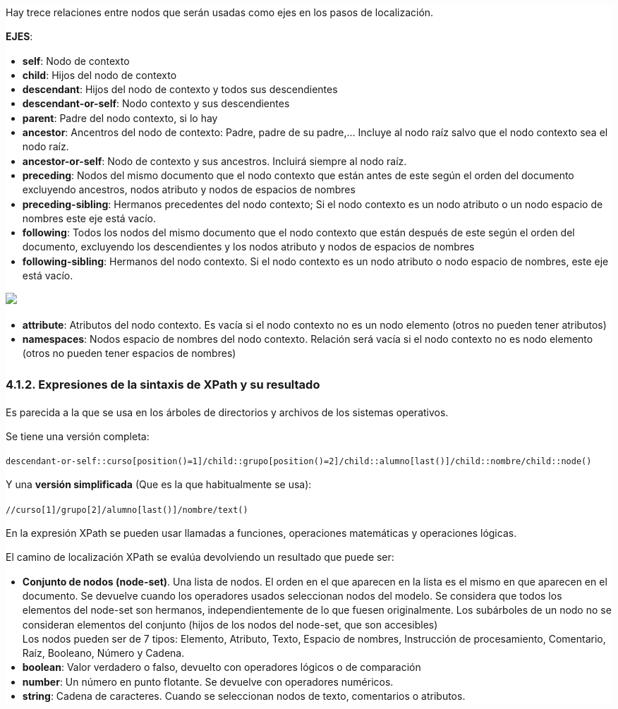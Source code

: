 Hay trece relaciones entre nodos que serán usadas como ejes en los pasos de localización.

**EJES**:
- **self**: Nodo de contexto 
- **child**: Hijos del nodo de contexto
- **descendant**: Hijos del nodo de contexto y todos sus descendientes
- **descendant-or-self**: Nodo contexto y sus descendientes
- **parent**: Padre del nodo contexto, si lo hay
- **ancestor**: Ancentros del nodo de contexto: Padre, padre de su padre,... Incluye al nodo raíz salvo que el nodo contexto sea el nodo raíz.
- **ancestor-or-self**: Nodo de contexto y sus ancestros. Incluirá siempre al nodo raíz. 
- **preceding**: Nodos del mismo documento que el nodo contexto que están antes de este según el orden del documento excluyendo ancestros, nodos atributo y nodos de espacios de nombres
- **preceding-sibling**: Hermanos precedentes del nodo contexto; Si el nodo contexto es un nodo atributo o un nodo espacio de nombres este eje está vacío.
- **following**: Todos los nodos del mismo documento que el nodo contexto que están después de este según el orden del documento, excluyendo los descendientes y los nodos atributo y nodos de espacios de nombres
- **following-sibling**: Hermanos del nodo contexto. Si el nodo contexto es un nodo atributo o nodo espacio de nombres, este eje está vacío.

![](resources/ud05-4.png)


- **attribute**: Atributos del nodo contexto. Es vacía si el nodo contexto no es un nodo elemento (otros no pueden tener atributos)
- **namespaces**: Nodos espacio de nombres del nodo contexto. Relación será vacía si el nodo contexto no es nodo elemento (otros no pueden tener espacios de nombres)

### 4.1.2. Expresiones de la sintaxis de XPath y su resultado

Es parecida a la que se usa en los árboles de directorios y archivos de los sistemas operativos. 

Se tiene una versión completa:

```xpath
descendant-or-self::curso[position()=1]/child::grupo[position()=2]/child::alumno[last()]/child::nombre/child::node()
```

Y una **versión simplificada** (Que es la que habitualmente se usa):

```xpath
//curso[1]/grupo[2]/alumno[last()]/nombre/text()
```

En la expresión XPath se pueden usar llamadas a funciones, operaciones matemáticas y operaciones lógicas.

El camino de localización XPath se evalúa devolviendo un resultado que puede ser: 
- **Conjunto de nodos (node-set)**. Una lista de nodos. El orden en el que aparecen en la lista es el mismo en que aparecen en el documento. Se devuelve cuando los operadores usados seleccionan nodos del modelo. Se considera que todos los elementos del node-set son hermanos, independientemente de lo que fuesen originalmente. Los subárboles de un nodo no se consideran elementos del conjunto (hijos de los nodos del node-set, que son accesibles)  
	Los nodos pueden ser de 7 tipos: Elemento, Atributo, Texto, Espacio de nombres, Instrucción de procesamiento, Comentario, Raíz, Booleano, Número y Cadena.
- **boolean**: Valor verdadero o falso, devuelto con operadores lógicos o de comparación
- **number**: Un número en punto flotante. Se devuelve con operadores numéricos. 
- **string**: Cadena de caracteres. Cuando se seleccionan nodos de texto, comentarios o atributos. 

